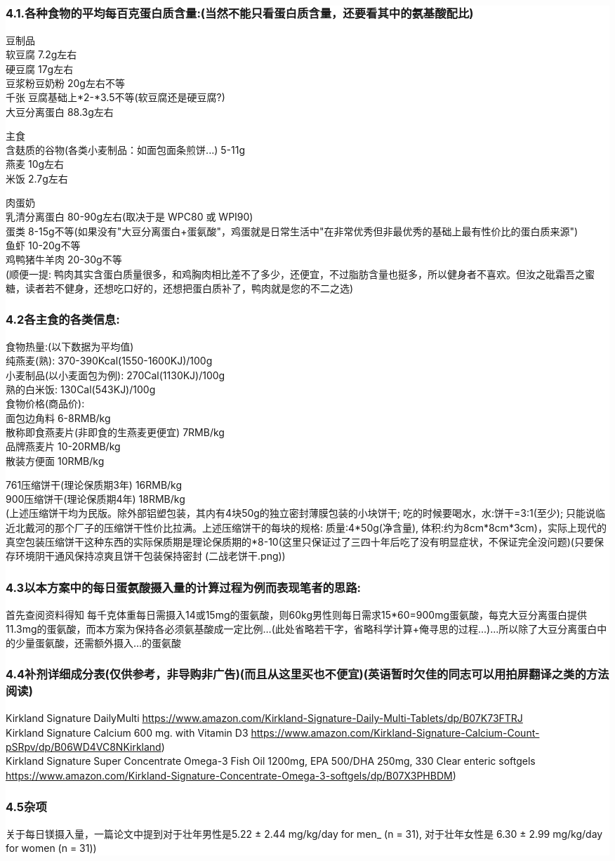 ### 4.1.各种食物的平均每百克蛋白质含量:(当然不能只看蛋白质含量，还要看其中的氨基酸配比)  
  
豆制品  
 软豆腐 7.2g左右  
 硬豆腐 17g左右  
 豆浆粉豆奶粉 20g左右不等  
 千张 豆腐基础上\*2-\*3.5不等(软豆腐还是硬豆腐?)  
 大豆分离蛋白 88.3g左右  
  
主食  
 含麸质的谷物(各类小麦制品：如面包面条煎饼...) 5-11g  
 燕麦 10g左右  
 米饭 2.7g左右  
  
肉蛋奶  
 乳清分离蛋白 80-90g左右(取决于是 WPC80 或 WPI90)  
 蛋类 8-15g不等(如果没有"大豆分离蛋白+蛋氨酸"，鸡蛋就是日常生活中"在非常优秀但非最优秀的基础上最有性价比的蛋白质来源")  
 鱼虾 10-20g不等  
 鸡鸭猪牛羊肉 20-30g不等  
 (顺便一提: 鸭肉其实含蛋白质量很多，和鸡胸肉相比差不了多少，还便宜，不过脂肪含量也挺多，所以健身者不喜欢。但汝之砒霜吾之蜜糖，读者若不健身，还想吃口好的，还想把蛋白质补了，鸭肉就是您的不二之选)  
  
### 4.2各主食的各类信息:  
食物热量:(以下数据为平均值)  
纯燕麦(熟): 370-390Kcal(1550-1600KJ)/100g  
小麦制品(以小麦面包为例): 270Cal(1130KJ)/100g  
熟的白米饭: 130Cal(543KJ)/100g  
食物价格(商品价):  
面包边角料 6-8RMB/kg  
散称即食燕麦片(非即食的生燕麦更便宜) 7RMB/kg  
品牌燕麦片 10-20RMB/kg  
散装方便面 10RMB/kg  

761压缩饼干(理论保质期3年) 16RMB/kg  
900压缩饼干(理论保质期4年) 18RMB/kg  
(上述压缩饼干均为民版。除外部铝塑包装，其内有4块50g的独立密封薄膜包装的小块饼干; 吃的时候要喝水，水:饼干=3:1(至少); 只能说临近北戴河的那个厂子的压缩饼干性价比拉满。上述压缩饼干的每块的规格: 质量:4\*50g(净含量), 体积:约为8cm\*8cm\*3cm)，实际上现代的真空包装压缩饼干这种东西的实际保质期是理论保质期的\*8-10(这里只保证过了三四十年后吃了没有明显症状，不保证完全没问题)(只要保存环境阴干通风保持凉爽且饼干包装保持密封 (二战老饼干.png))  

### 4.3以本方案中的每日蛋氨酸摄入量的计算过程为例而表现笔者的思路:
首先查阅资料得知 每千克体重每日需摄入14或15mg的蛋氨酸，则60kg男性则每日需求15\*60=900mg蛋氨酸，每克大豆分离蛋白提供11.3mg的蛋氨酸，而本方案为保持各必须氨基酸成一定比例…(此处省略若干字，省略科学计算+俺寻思的过程...)...所以除了大豆分离蛋白中的少量蛋氨酸，还需额外摄入...的蛋氨酸

### 4.4补剂详细成分表(仅供参考，非导购非广告)(而且从这里买也不便宜)(英语暂时欠佳的同志可以用拍屏翻译之类的方法阅读)
Kirkland Signature DailyMulti https://www.amazon.com/Kirkland-Signature-Daily-Multi-Tablets/dp/B07K73FTRJ    
Kirkland Signature Calcium 600 mg. with Vitamin D3 https://www.amazon.com/Kirkland-Signature-Calcium-Count-pSRpv/dp/B06WD4VC8NKirkland)    
Kirkland Signature Super Concentrate Omega-3 Fish Oil 1200mg, EPA 500/DHA 250mg, 330 Clear enteric softgels    https://www.amazon.com/Kirkland-Signature-Concentrate-Omega-3-softgels/dp/B07X3PHBDM)    

### 4.5杂项
关于每日镁摄入量，一篇论文中提到对于壮年男性是5.22 ± 2.44 mg/kg/day for men_ (n = 31), 对于壮年女性是 6.30 ± 2.99 mg/kg/day for women (n = 31))
